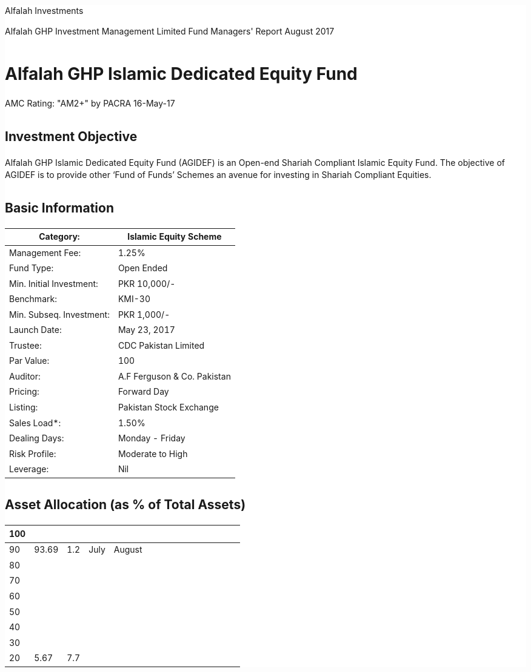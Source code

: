 Alfalah Investments



Alfalah GHP Investment Management Limited Fund Managers' Report August 2017

# Alfalah GHP Islamic Dedicated Equity Fund

AMC Rating: "AM2+" by PACRA 16-May-17

## Investment Objective

Alfalah GHP Islamic Dedicated Equity Fund (AGIDEF) is an Open-end Shariah Compliant Islamic Equity Fund. The objective of AGIDEF is to provide other ‘Fund of Funds’ Schemes an avenue for investing in Shariah Compliant Equities.

## Basic Information

|Category:|Islamic Equity Scheme|
|---|---|
|Management Fee:|1.25%|
|Fund Type:|Open Ended|
|Min. Initial Investment:|PKR 10,000/-|
|Benchmark:|KMI-30|
|Min. Subseq. Investment:|PKR 1,000/-|
|Launch Date:|May 23, 2017|
|Trustee:|CDC Pakistan Limited|
|Par Value:|100|
|Auditor:|A.F Ferguson & Co. Pakistan|
|Pricing:|Forward Day|
|Listing:|Pakistan Stock Exchange|
|Sales Load*:|1.50%|
|Dealing Days:|Monday - Friday|
|Risk Profile:|Moderate to High|
|Leverage:|Nil|

## Asset Allocation (as % of Total Assets)

|100| | | | | | | | | | | | | | | |
|---|---|---|---|---|---|---|---|---|---|---|---|---|---|---|---|
|90|93.69|1.2|July|August| | | | | | | | | | | |
|80| | | | | | | | | | | | | | | |
|70| | | | | | | | | | | | | | | |
|60| | | | | | | | | | | | | | | |
|50| | | | | | | | | | | | | | | |
|40| | | | | | | | | | | | | | | |
|30| | | | | | | | | | | | | | | |
|20|5.67|7.7| | | | | | | | | | | | | |